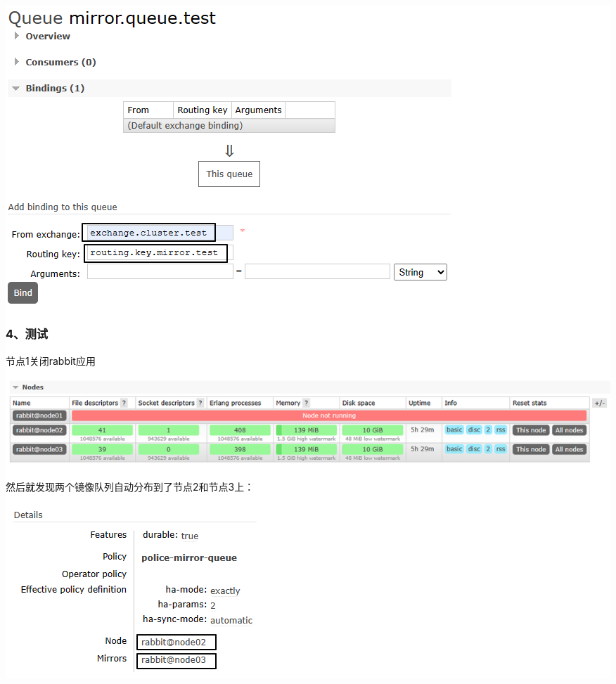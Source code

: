 ![image-20231206013509788](assets/16/image-20231206013509788.png)



### 4、测试

节点1关闭rabbit应用

![image-20231206012159111](assets/16/image-20231206012159111.png)



然后就发现两个镜像队列自动分布到了节点2和节点3上：

![image-20231206012307700](assets/16/image-20231206012307700.png)
